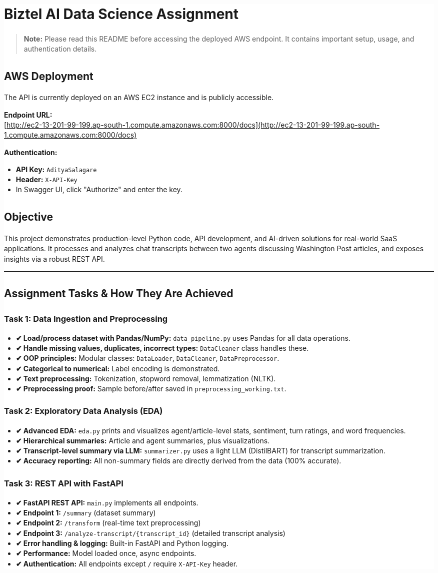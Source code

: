 # Biztel AI Data Science Assignment

> **Note:** Please read this README  before accessing the deployed AWS endpoint. It contains important setup, usage, and authentication details.

## AWS Deployment
The API is currently deployed on an AWS EC2 instance and is publicly accessible.

**Endpoint URL:**  
[http://ec2-13-201-99-199.ap-south-1.compute.amazonaws.com:8000/docs](http://ec2-13-201-99-199.ap-south-1.compute.amazonaws.com:8000/docs)

**Authentication:**
- **API Key:** `AdityaSalagare`
- **Header:** `X-API-Key`
- In Swagger UI, click "Authorize" and enter the key.

## Objective
This project demonstrates production-level Python code, API development, and AI-driven solutions for real-world SaaS applications. It processes and analyzes chat transcripts between two agents discussing Washington Post articles, and exposes insights via a robust REST API.

---

## Assignment Tasks & How They Are Achieved

### **Task 1: Data Ingestion and Preprocessing**
- **✔ Load/process dataset with Pandas/NumPy:** `data_pipeline.py` uses Pandas for all data operations.
- **✔ Handle missing values, duplicates, incorrect types:** `DataCleaner` class handles these.
- **✔ OOP principles:** Modular classes: `DataLoader`, `DataCleaner`, `DataPreprocessor`.
- **✔ Categorical to numerical:** Label encoding is demonstrated.
- **✔ Text preprocessing:** Tokenization, stopword removal, lemmatization (NLTK).
- **✔ Preprocessing proof:** Sample before/after saved in `preprocessing_working.txt`.

### **Task 2: Exploratory Data Analysis (EDA)**
- **✔ Advanced EDA:** `eda.py` prints and visualizes agent/article-level stats, sentiment, turn ratings, and word frequencies.
- **✔ Hierarchical summaries:** Article and agent summaries, plus visualizations.
- **✔ Transcript-level summary via LLM:** `summarizer.py` uses a light LLM (DistilBART) for transcript summarization.
- **✔ Accuracy reporting:** All non-summary fields are directly derived from the data (100% accurate).

### **Task 3: REST API with FastAPI**
- **✔ FastAPI REST API:** `main.py` implements all endpoints.
- **✔ Endpoint 1:** `/summary` (dataset summary)
- **✔ Endpoint 2:** `/transform` (real-time text preprocessing)
- **✔ Endpoint 3:** `/analyze-transcript/{transcript_id}` (detailed transcript analysis)
- **✔ Error handling & logging:** Built-in FastAPI and Python logging.
- **✔ Performance:** Model loaded once, async endpoints.
- **✔ Authentication:** All endpoints except `/` require `X-API-Key` header.
